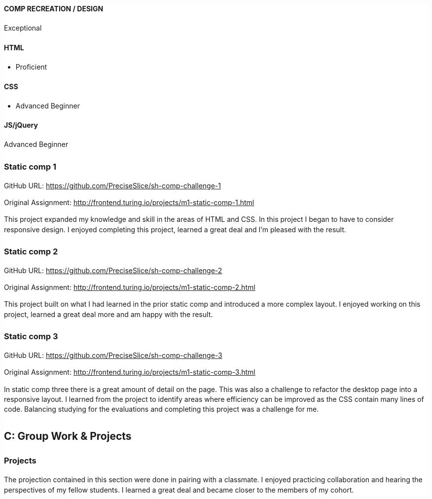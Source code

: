 #### COMP RECREATION / DESIGN

Exceptional


#### HTML

* Proficient


#### CSS

* Advanced Beginner


#### JS/jQuery

Advanced Beginner


### Static comp 1

GitHub URL: https://github.com/PreciseSlice/sh-comp-challenge-1

Original Assignment: http://frontend.turing.io/projects/m1-static-comp-1.html

This project expanded my knowledge and skill in the areas of HTML and CSS. In this project I began to have to consider responsive design. I enjoyed completing this project, learned a great deal and I’m pleased with the result.


### Static comp 2

GitHub URL: https://github.com/PreciseSlice/sh-comp-challenge-2

Original Assignment: http://frontend.turing.io/projects/m1-static-comp-2.html

This project built on what I had learned in the prior static comp and introduced a more complex layout.  I enjoyed working on this project, learned a great deal more and am happy with the result.


### Static comp 3

GitHub URL:  https://github.com/PreciseSlice/sh-comp-challenge-3

Original Assignment:  http://frontend.turing.io/projects/m1-static-comp-3.html

In static comp three there is a great amount of detail on the page.  This was also a challenge to refactor the desktop page into a responsive layout.  I learned from the project to identify areas where efficiency can be improved as the CSS contain many lines of code.  Balancing studying for the evaluations and completing this project was a challenge for me.


## C: Group Work & Projects

### Projects

The projection contained in this section were done in pairing with a classmate.  I enjoyed practicing collaboration and hearing the perspectives of my fellow students.  I learned a great deal and became closer to the members of my cohort.
